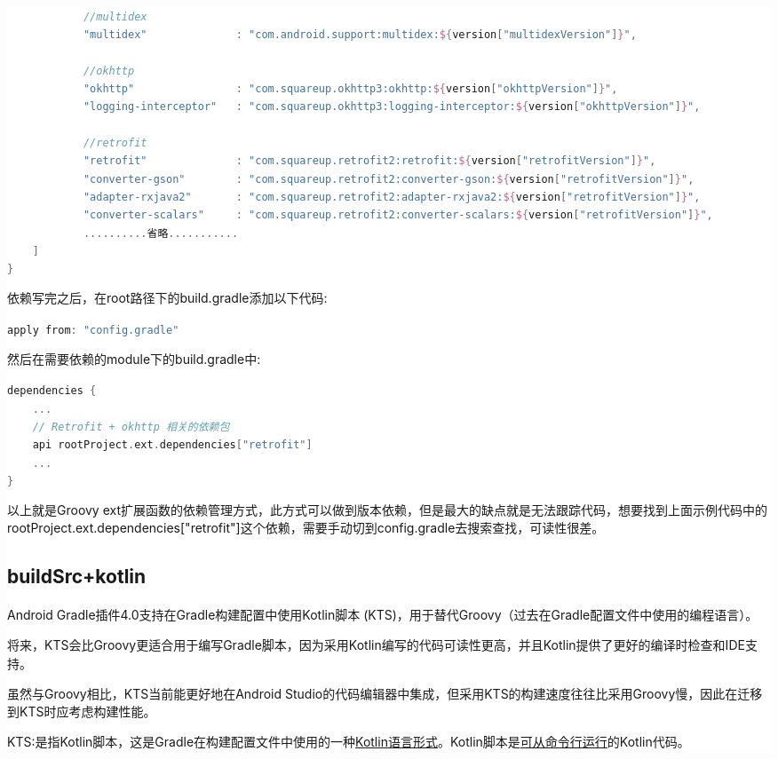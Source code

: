 ```groovy
            //multidex
            "multidex"              : "com.android.support:multidex:${version["multidexVersion"]}",

            //okhttp
            "okhttp"                : "com.squareup.okhttp3:okhttp:${version["okhttpVersion"]}",
            "logging-interceptor"   : "com.squareup.okhttp3:logging-interceptor:${version["okhttpVersion"]}",

            //retrofit
            "retrofit"              : "com.squareup.retrofit2:retrofit:${version["retrofitVersion"]}",
            "converter-gson"        : "com.squareup.retrofit2:converter-gson:${version["retrofitVersion"]}",
            "adapter-rxjava2"       : "com.squareup.retrofit2:adapter-rxjava2:${version["retrofitVersion"]}",
            "converter-scalars"     : "com.squareup.retrofit2:converter-scalars:${version["retrofitVersion"]}",
			..........省略...........
    ]
}
```

依赖写完之后，在root路径下的build.gradle添加以下代码:   

```groovy
apply from: "config.gradle"
```

然后在需要依赖的module下的build.gradle中: 

```groovy
dependencies {
	...
    // Retrofit + okhttp 相关的依赖包
    api rootProject.ext.dependencies["retrofit"]
    ...
}
```

以上就是Groovy ext扩展函数的依赖管理方式，此方式可以做到版本依赖，但是最大的缺点就是无法跟踪代码，想要找到上面示例代码中的rootProject.ext.dependencies["retrofit"]这个依赖，需要手动切到config.gradle去搜索查找，可读性很差。



## buildSrc+kotlin

Android Gradle插件4.0支持在Gradle构建配置中使用Kotlin脚本 (KTS)，用于替代Groovy（过去在Gradle配置文件中使用的编程语言）。

将来，KTS会比Groovy更适合用于编写Gradle脚本，因为采用Kotlin编写的代码可读性更高，并且Kotlin提供了更好的编译时检查和IDE支持。

虽然与Groovy相比，KTS当前能更好地在Android Studio的代码编辑器中集成，但采用KTS的构建速度往往比采用Groovy慢，因此在迁移到KTS时应考虑构建性能。

KTS:是指Kotlin脚本，这是Gradle在构建配置文件中使用的一种[Kotlin语言形式](https://kotlinlang.org/docs/tutorials/command-line.html#run-scripts)。Kotlin脚本是[可从命令行运行](https://kotlinlang.org/docs/tutorials/command-line.html#using-the-command-line-to-run-scripts)的Kotlin代码。
